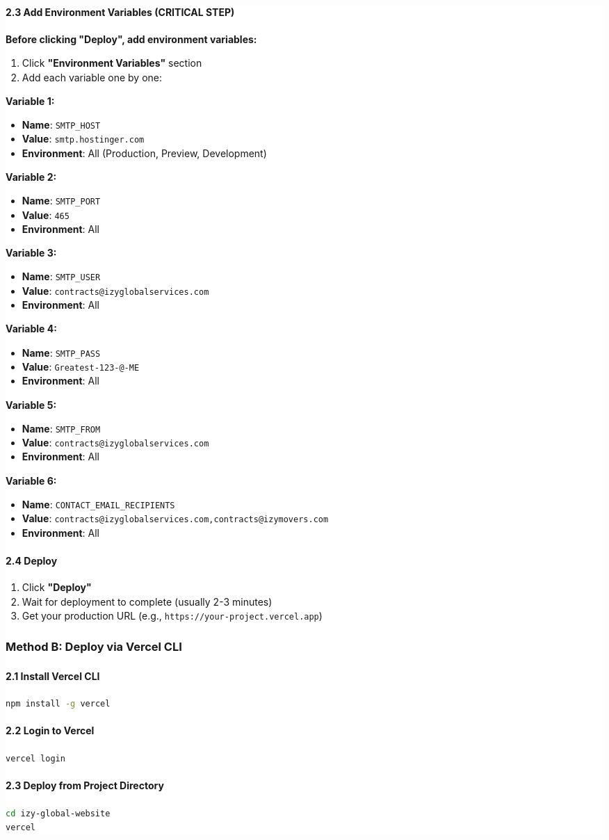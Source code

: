 #### 2.3 Add Environment Variables (CRITICAL STEP)
**Before clicking "Deploy", add environment variables:**

1. Click **"Environment Variables"** section
2. Add each variable one by one:

**Variable 1:**
- **Name**: `SMTP_HOST`
- **Value**: `smtp.hostinger.com`
- **Environment**: All (Production, Preview, Development)

**Variable 2:**
- **Name**: `SMTP_PORT`
- **Value**: `465`
- **Environment**: All

**Variable 3:**
- **Name**: `SMTP_USER`
- **Value**: `contracts@izyglobalservices.com`
- **Environment**: All

**Variable 4:**
- **Name**: `SMTP_PASS`
- **Value**: `Greatest-123-@-ME`
- **Environment**: All

**Variable 5:**
- **Name**: `SMTP_FROM`
- **Value**: `contracts@izyglobalservices.com`
- **Environment**: All

**Variable 6:**
- **Name**: `CONTACT_EMAIL_RECIPIENTS`
- **Value**: `contracts@izyglobalservices.com,contracts@izymovers.com`
- **Environment**: All

#### 2.4 Deploy
1. Click **"Deploy"**
2. Wait for deployment to complete (usually 2-3 minutes)
3. Get your production URL (e.g., `https://your-project.vercel.app`)

### Method B: Deploy via Vercel CLI

#### 2.1 Install Vercel CLI
```bash
npm install -g vercel
```

#### 2.2 Login to Vercel
```bash
vercel login
```

#### 2.3 Deploy from Project Directory
```bash
cd izy-global-website
vercel
```
